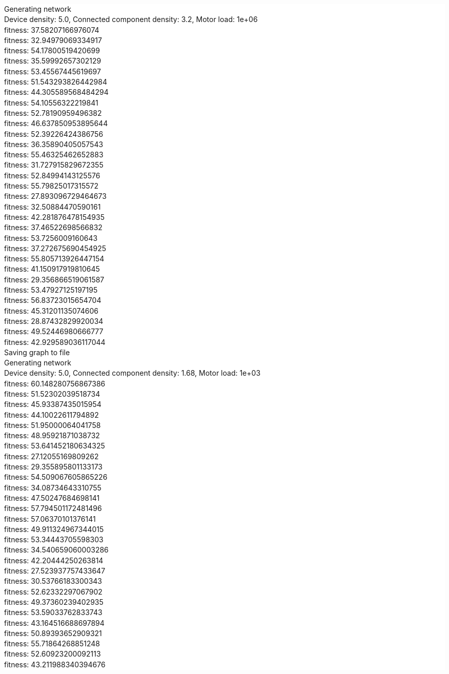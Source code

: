 Generating network  
Device density: 5.0, Connected component density: 3.2, Motor load: 1e+06  
fitness: 37.58207166976074  
fitness: 32.94979069334917  
fitness: 54.17800519420699  
fitness: 35.59992657302129  
fitness: 53.45567445619697  
fitness: 51.543293826442984  
fitness: 44.305589568484294  
fitness: 54.10556322219841  
fitness: 52.78190959496382  
fitness: 46.637850953895644  
fitness: 52.39226424386756  
fitness: 36.35890405057543  
fitness: 55.46325462652883  
fitness: 31.727915829672355  
fitness: 52.84994143125576  
fitness: 55.79825017315572  
fitness: 27.893096729464673  
fitness: 32.50884470590161  
fitness: 42.281876478154935  
fitness: 37.46522698566832  
fitness: 53.7256009160643  
fitness: 37.272675690454925  
fitness: 55.805713926447154  
fitness: 41.150917919810645  
fitness: 29.356866519061587  
fitness: 53.47927125197195  
fitness: 56.83723015654704  
fitness: 45.31201135074606  
fitness: 28.87432829920034  
fitness: 49.52446980666777  
fitness: 42.929589036117044  
Saving graph to file  
Generating network  
Device density: 5.0, Connected component density: 1.68, Motor load: 1e+03  
fitness: 60.148280756867386  
fitness: 51.52302039518734  
fitness: 45.93387435015954  
fitness: 44.10022611794892  
fitness: 51.95000064041758  
fitness: 48.95921871038732  
fitness: 53.641452180634325  
fitness: 27.12055169809262  
fitness: 29.355895801133173  
fitness: 54.509067605865226  
fitness: 34.08734643310755  
fitness: 47.50247684698141  
fitness: 57.794501172481496  
fitness: 57.06370101376141  
fitness: 49.911324967344015  
fitness: 53.34443705598303  
fitness: 34.540659060003286  
fitness: 42.20444250263814  
fitness: 27.523937757433647  
fitness: 30.53766183300343  
fitness: 52.62332297067902  
fitness: 49.37360239402935  
fitness: 53.59033762833743  
fitness: 43.164516688697894  
fitness: 50.89393652909321  
fitness: 55.71864268851248  
fitness: 52.60923200092113  
fitness: 43.211988340394676  